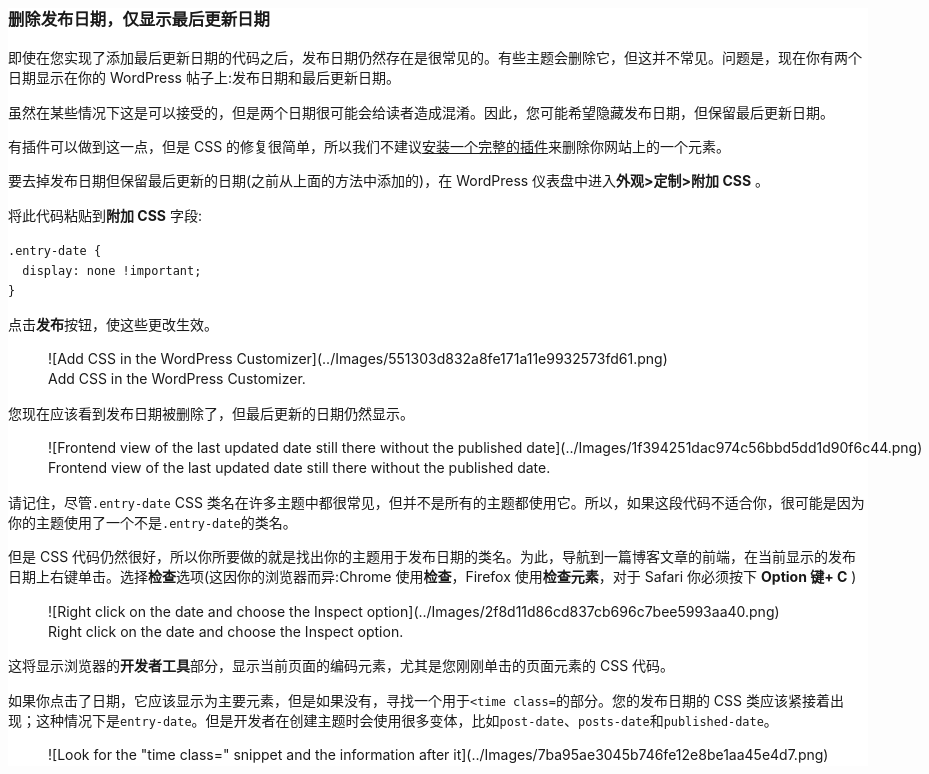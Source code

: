 ### 删除发布日期，仅显示最后更新日期

即使在您实现了添加最后更新日期的代码之后，发布日期仍然存在是很常见的。有些主题会删除它，但这并不常见。问题是，现在你有两个日期显示在你的 WordPress 帖子上:发布日期和最后更新日期。

虽然在某些情况下这是可以接受的，但是两个日期很可能会给读者造成混淆。因此，您可能希望隐藏发布日期，但保留最后更新日期。

有插件可以做到这一点，但是 CSS 的修复很简单，所以我们不建议[安装一个完整的插件](https://kinsta.com/knowledgebase/how-to-install-wordpress-plugins/)来删除你网站上的一个元素。

要去掉发布日期但保留最后更新的日期(之前从上面的方法中添加的)，在 WordPress 仪表盘中进入**外观>定制>附加 CSS** 。

将此代码粘贴到**附加 CSS** 字段:

```
.entry-date {
  display: none !important;
}
```

点击**发布**按钮，使这些更改生效。

<figure id="attachment_123956" aria-describedby="caption-attachment-123956" style="width: 912px" class="wp-caption alignnone">![Add CSS in the WordPress Customizer](../Images/551303d832a8fe171a11e9932573fd61.png)

<figcaption id="caption-attachment-123956" class="wp-caption-text">Add CSS in the WordPress Customizer.</figcaption>

</figure>

您现在应该看到发布日期被删除了，但最后更新的日期仍然显示。

<figure id="attachment_123957" aria-describedby="caption-attachment-123957" style="width: 904px" class="wp-caption alignnone">![Frontend view of the last updated date still there without the published date](../Images/1f394251dac974c56bbd5dd1d90f6c44.png)

<figcaption id="caption-attachment-123957" class="wp-caption-text">Frontend view of the last updated date still there without the published date.</figcaption>

</figure>

请记住，尽管`.entry-date` CSS 类名在许多主题中都很常见，但并不是所有的主题都使用它。所以，如果这段代码不适合你，很可能是因为你的主题使用了一个不是`.entry-date`的类名。

但是 CSS 代码仍然很好，所以你所要做的就是找出你的主题用于发布日期的类名。为此，导航到一篇博客文章的前端，在当前显示的发布日期上右键单击。选择**检查**选项(这因你的浏览器而异:Chrome 使用**检查**，Firefox 使用**检查元素**，对于 Safari 你必须按下 **Option 键+ C** )

<figure id="attachment_123958" aria-describedby="caption-attachment-123958" style="width: 960px" class="wp-caption alignnone">![Right click on the date and choose the Inspect option](../Images/2f8d11d86cd837cb696c7bee5993aa40.png)

<figcaption id="caption-attachment-123958" class="wp-caption-text">Right click on the date and choose the Inspect option.</figcaption>

</figure>

这将显示浏览器的**开发者工具**部分，显示当前页面的编码元素，尤其是您刚刚单击的页面元素的 CSS 代码。

如果你点击了日期，它应该显示为主要元素，但是如果没有，寻找一个用于`<time class=`的部分。您的发布日期的 CSS 类应该紧接着出现；这种情况下是`entry-date`。但是开发者在创建主题时会使用很多变体，比如`post-date`、`posts-date`和`published-date`。

<figure id="attachment_123959" aria-describedby="caption-attachment-123959" style="width: 1280px" class="wp-caption alignnone">![Look for the "time class=" snippet and the information after it](../Images/7ba95ae3045b746fe12e8be1aa45e4d7.png)
